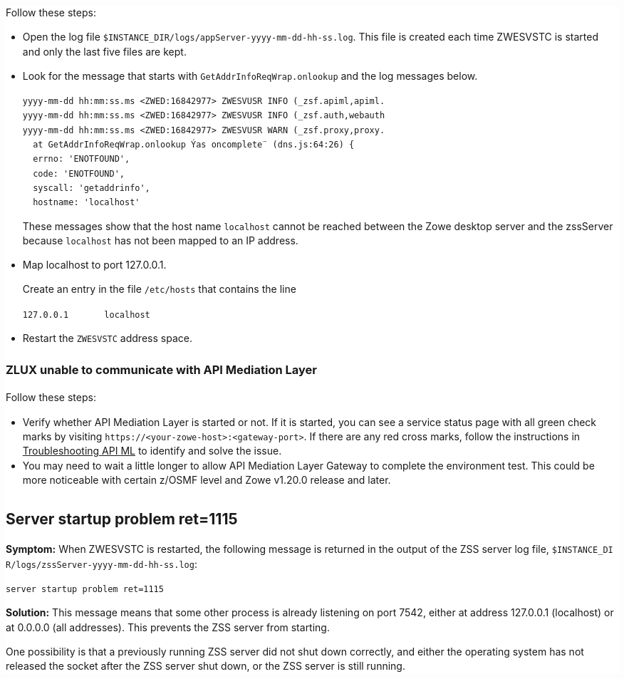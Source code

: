 Follow these steps: 

- Open the log file `$INSTANCE_DIR/logs/appServer-yyyy-mm-dd-hh-ss.log`.  This file is created each time ZWESVSTC is started and only the last five files are kept.  

- Look for the message that starts with `GetAddrInfoReqWrap.onlookup` and the log messages below.  

   ```
   yyyy-mm-dd hh:mm:ss.ms <ZWED:16842977> ZWESVUSR INFO (_zsf.apiml,apiml.
   yyyy-mm-dd hh:mm:ss.ms <ZWED:16842977> ZWESVUSR INFO (_zsf.auth,webauth
   yyyy-mm-dd hh:mm:ss.ms <ZWED:16842977> ZWESVUSR WARN (_zsf.proxy,proxy.
     at GetAddrInfoReqWrap.onlookup Ýas oncomplete¨ (dns.js:64:26) {    
     errno: 'ENOTFOUND',                                                  
     code: 'ENOTFOUND',                                                    
     syscall: 'getaddrinfo',                                              
     hostname: 'localhost'                                                    
   ``` 
  These messages show that the host name `localhost` cannot be reached between the Zowe desktop server and the zssServer because `localhost` has not been mapped to an IP address.  

- Map localhost to port 127.0.0.1. 

   Create an entry in the file `/etc/hosts` that contains the line

   ```
   127.0.0.1       localhost
   ```

- Restart the `ZWESVSTC` address space.


### ZLUX unable to communicate with API Mediation Layer

Follow these steps:

- Verify whether API Mediation Layer is started or not. If it is started, you can see a service status page with all green check marks by visiting `https://<your-zowe-host>:<gateway-port>`. If there are any red cross marks, follow the instructions in [Troubleshooting API ML](../troubleshoot-apiml.md) to identify and solve the issue.
- You may need to wait a little longer to allow API Mediation Layer Gateway to complete the environment test. This could be more noticeable with certain z/OSMF level and Zowe v1.20.0 release and later.


## Server startup problem ret=1115

**Symptom:**
When ZWESVSTC is restarted, the following message is returned in the output of the ZSS server log file, `$INSTANCE_DIR/logs/zssServer-yyyy-mm-dd-hh-ss.log`:
```
server startup problem ret=1115
```

**Solution:**
This message means that some other process is already listening on port 7542, either at address 127.0.0.1 (localhost) or at 0.0.0.0 (all addresses). This prevents the ZSS server from starting.

One possibility is that a previously running ZSS server did not shut down correctly, and either the operating system has not released the socket after the ZSS server shut down, or the ZSS server is still running.
